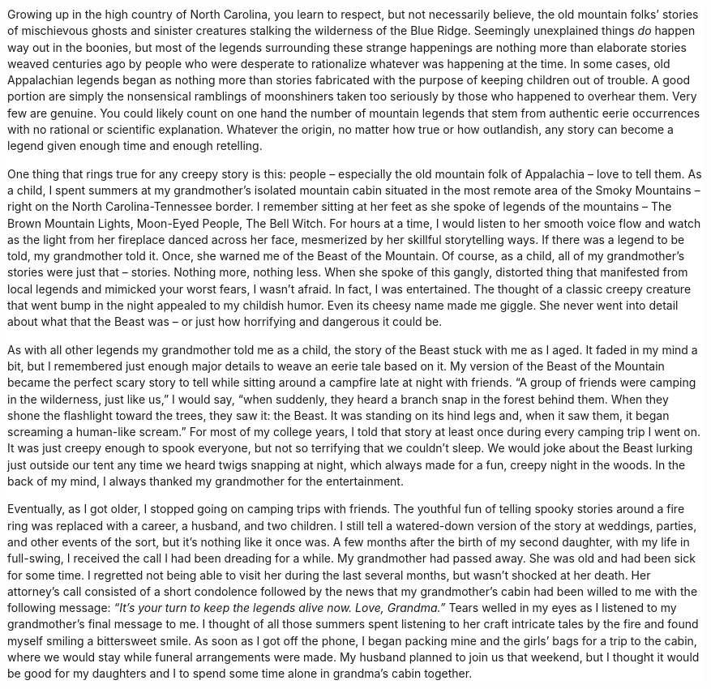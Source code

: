 Growing up in the high country of North Carolina, you learn to respect, but not necessarily believe, the old mountain folks’ stories of mischievous ghosts and sinister creatures stalking the wilderness of the Blue Ridge. Seemingly unexplained things *do* happen way out in the boonies, but most of the legends surrounding these strange happenings are nothing more than elaborate stories weaved centuries ago by people who were desperate to rationalize whatever was happening at the time. In some cases, old Appalachian legends began as nothing more than stories fabricated with the purpose of keeping children out of trouble. A good portion are simply the nonsensical ramblings of moonshiners taken too seriously by those who happened to overhear them. Very few are genuine. You could likely count on one hand the number of mountain legends that stem from authentic eerie occurrences with no rational or scientific explanation. Whatever the origin, no matter how true or how outlandish, any story can become a legend given enough time and enough retelling. 

One thing that rings true for any creepy story is this: people – especially the old mountain folk of Appalachia – love to tell them. As a child, I spent summers at my grandmother’s isolated mountain cabin situated in the most remote area of the Smoky Mountains – right on the North Carolina-Tennessee border. I remember sitting at her feet as she spoke of legends of the mountains – The Brown Mountain Lights, Moon-Eyed People, The Bell Witch. For hours at a time, I would listen to her smooth voice flow and watch as the light from her fireplace danced across her face, mesmerized by her skillful storytelling ways. If there was a legend to be told, my grandmother told it. Once, she warned me of the Beast of the Mountain. Of course, as a child, all of my grandmother’s stories were just that – stories. Nothing more, nothing less. When she spoke of this gangly, distorted thing that manifested from local legends and mimicked your worst fears, I wasn’t afraid. In fact, I was entertained. The thought of a classic creepy creature that went bump in the night appealed to my childish humor. Even its cheesy name made me giggle. She never went into detail about what that the Beast was – or just how horrifying and dangerous it could be.

As with all other legends my grandmother told me as a child, the story of the Beast stuck with me as I aged. It faded in my mind a bit, but I remembered just enough major details to weave an eerie tale based on it. My version of the Beast of the Mountain became the perfect scary story to tell while sitting around a campfire late at night with friends. “A group of friends were camping in the wilderness, just like us,” I would say, “when suddenly, they heard a branch snap in the forest behind them. When they shone the flashlight toward the trees, they saw it: the Beast. It was standing on its hind legs and, when it saw them, it began screaming a human-like scream.” For most of my college years, I told that story at least once during every camping trip I went on. It was just creepy enough to spook everyone, but not so terrifying that we couldn’t sleep. We would joke about the Beast lurking just outside our tent any time we heard twigs snapping at night, which always made for a fun, creepy night in the woods. In the back of my mind, I always thanked my grandmother for the entertainment.

Eventually, as I got older, I stopped going on camping trips with friends. The youthful fun of telling spooky stories around a fire ring was replaced with a career, a husband, and two children. I still tell a watered-down version of the story at weddings, parties, and other events of the sort, but it’s nothing like it once was. A few months after the birth of my second daughter, with my life in full-swing, I received the call I had been dreading for a while. My grandmother had passed away. She was old and had been sick for some time. I regretted not being able to visit her during the last several months, but wasn’t shocked at her death. Her attorney’s call consisted of a short condolence followed by the news that my grandmother’s cabin had been willed to me with the following message: *“It’s your turn to keep the legends alive now. Love, Grandma.”* Tears welled in my eyes as I listened to my grandmother’s final message to me. I thought of all those summers spent listening to her craft intricate tales by the fire and found myself smiling a bittersweet smile. As soon as I got off the phone, I began packing mine and the girls’ bags for a trip to the cabin, where we would stay while funeral arrangements were made. My husband planned to join us that weekend, but I thought it would be good for my daughters and I to spend some time alone in grandma’s cabin together.
